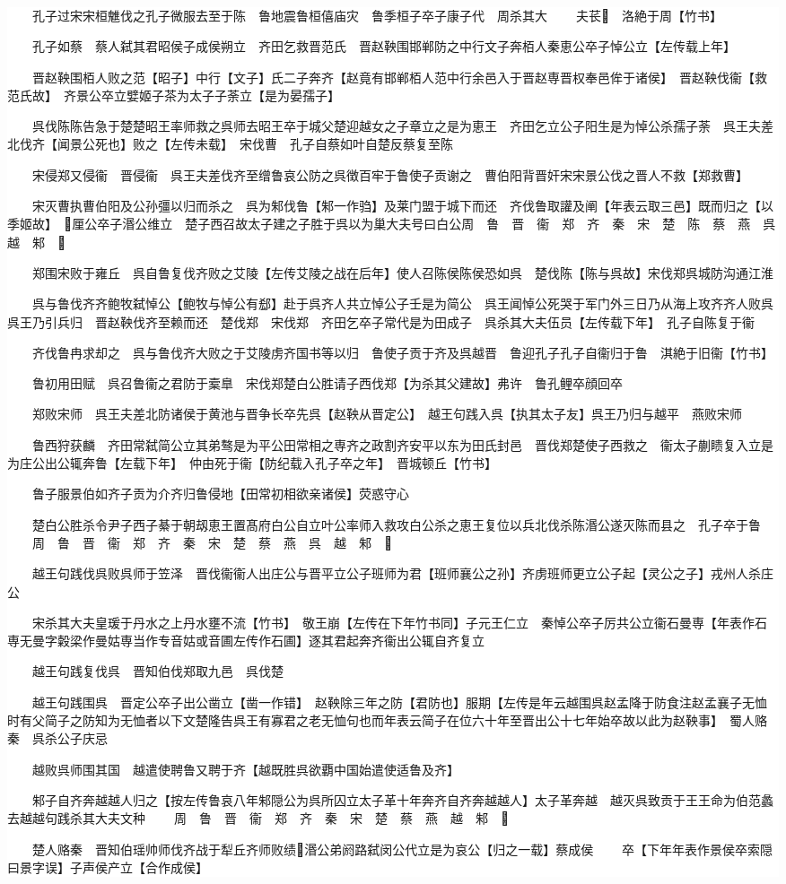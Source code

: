
　　孔子过宋宋桓魋伐之孔子微服去至于陈　鲁地震鲁桓僖庙灾　鲁季桓子卒子康子代　周杀其大
　　夫苌　洛絶于周【竹书】


　　孔子如蔡　蔡人弑其君昭侯子成侯朔立　齐田乞救晋范氏　晋赵鞅围邯郸防之中行文子奔栢人秦恵公卒子悼公立【左传载上年】


　　晋赵鞅围栢人败之范【昭子】中行【文子】氏二子奔齐【赵竟有邯郸栢人范中行余邑入于晋赵専晋权奉邑侔于诸侯】　晋赵鞅伐衞【救范氏故】　齐景公卒立嬖姬子茶为太子子荼立【是为晏孺子】


　　呉伐陈陈告急于楚楚昭王率师救之呉师去昭王卒于城父楚迎越女之子章立之是为恵王　齐田乞立公子阳生是为悼公杀孺子荼　呉王夫差北伐齐【闻景公死也】败之【左传未载】　宋伐曹　孔子自蔡如叶自楚反蔡复至陈


　　宋侵郑又侵衞　晋侵衞　呉王夫差伐齐至缯鲁哀公防之呉徴百牢于鲁使子贡谢之　曹伯阳背晋奸宋宋景公伐之晋人不救【郑救曹】


　　宋灭曹执曹伯阳及公孙彊以归而杀之　呉为邾伐鲁【邾一作驺】及莱门盟于城下而还　齐伐鲁取讙及阐【年表云取三邑】既而归之【以季姬故】　厘公卒子湣公维立　楚子西召故太子建之子胜于呉以为巢大夫号曰白公周　鲁　晋　衞　郑　齐　秦　宋　楚　陈　蔡　燕　呉　越　邾　


　　郑围宋败于雍丘　呉自鲁复伐齐败之艾陵【左传艾陵之战在后年】使人召陈侯陈侯恐如呉　楚伐陈【陈与呉故】宋伐郑呉城防沟通江淮


　　呉与鲁伐齐齐鲍牧弑悼公【鲍牧与悼公有郄】赴于呉齐人共立悼公子壬是为简公　呉王闻悼公死哭于军门外三日乃从海上攻齐齐人败呉呉王乃引兵归　晋赵鞅伐齐至赖而还　楚伐郑　宋伐郑　齐田乞卒子常代是为田成子　呉杀其大夫伍员【左传载下年】　孔子自陈复于衞


　　齐伐鲁冉求却之　呉与鲁伐齐大败之于艾陵虏齐国书等以归　鲁使子贡于齐及呉越晋　鲁迎孔子孔子自衞归于鲁　淇絶于旧衞【竹书】


　　鲁初用田赋　呉召鲁衞之君防于槖臯　宋伐郑楚白公胜请子西伐郑【为杀其父建故】弗许　鲁孔鲤卒顔回卒


　　郑败宋师　呉王夫差北防诸侯于黄池与晋争长卒先呉【赵鞅从晋定公】　越王句践入呉【执其太子友】呉王乃归与越平　燕败宋师


　　鲁西狩获麟　齐田常弑简公立其弟骜是为平公田常相之専齐之政割齐安平以东为田氏封邑　晋伐郑楚使子西救之　衞太子蒯瞆复入立是为庄公出公辄奔鲁【左载下年】　仲由死于衞【防纪载入孔子卒之年】　晋城顿丘【竹书】


　　鲁子服景伯如齐子贡为介齐归鲁侵地【田常初相欲亲诸侯】荧惑守心


　　楚白公胜杀令尹子西子綦于朝刼恵王置髙府白公自立叶公率师入救攻白公杀之恵王复位以兵北伐杀陈湣公遂灭陈而县之　孔子卒于鲁
　　周　鲁　晋　衞　郑　齐　秦　宋　楚　蔡　燕　呉　越　邾　


　　越王句践伐呉败呉师于笠泽　晋伐衞衞人出庄公与晋平立公子班师为君【班师襄公之孙】齐虏班师更立公子起【灵公之子】戎州人杀庄公


　　宋杀其大夫皇瑗于丹水之上丹水壅不流【竹书】　敬王崩【左传在下年竹书同】子元王仁立　秦悼公卒子厉共公立衞石曼専【年表作石専无曼字糓梁作曼姑専当作专音姑或音圃左传作石圃】逐其君起奔齐衞出公辄自齐复立


　　越王句践复伐呉　晋知伯伐郑取九邑　呉伐楚


　　越王句践围呉　晋定公卒子出公凿立【凿一作错】　赵鞅除三年之防【君防也】服期【左传是年云越围呉赵孟降于防食注赵孟襄子无恤时有父简子之防知为无恤者以下文楚隆告呉王有寡君之老无恤句也而年表云简子在位六十年至晋出公十七年始卒故以此为赵鞅事】　蜀人赂秦　呉杀公子庆忌


　　越败呉师围其国　越遣使聘鲁又聘于齐【越既胜呉欲覇中国始遣使适鲁及齐】


　　邾子自齐奔越越人归之【按左传鲁哀八年邾隠公为呉所囚立太子革十年奔齐自齐奔越越人】太子革奔越　越灭呉致贡于王王命为伯范蠡去越越句践杀其大夫文种
　　周　鲁　晋　衞　郑　齐　秦　宋　楚　蔡　燕　越　邾　


　　楚人赂秦　晋知伯瑶帅师伐齐战于犁丘齐师败绩湣公弟阏路弑闵公代立是为哀公【归之一载】蔡成侯
　　卒【下年年表作景侯卒索隠曰景字误】子声侯产立【合作成侯】
